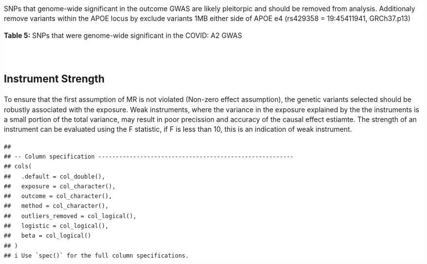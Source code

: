 SNPs that genome-wide significant in the outcome GWAS are likely pleitorpic and should be removed from analysis. Additionaly remove variants within the APOE locus by exclude variants 1MB either side of APOE e4 (rs429358 = 19:45411941, GRCh37.p13)
<br>


**Table 5:** SNPs that were genome-wide significant in the COVID: A2 GWAS
<div data-pagedtable="false">
  <script data-pagedtable-source type="application/json">
{"columns":[{"label":["SNP"],"name":[1],"type":["chr"],"align":["left"]},{"label":["chr.outcome"],"name":[2],"type":["dbl"],"align":["right"]},{"label":["pos.outcome"],"name":[3],"type":["dbl"],"align":["right"]},{"label":["pval.exposure"],"name":[4],"type":["dbl"],"align":["right"]},{"label":["pval.outcome"],"name":[5],"type":["dbl"],"align":["right"]}],"data":[],"options":{"columns":{"min":{},"max":[10]},"rows":{"min":[10],"max":[10]},"pages":{}}}
  </script>
</div>
<br>


## Instrument Strength
To ensure that the first assumption of MR is not violated (Non-zero effect assumption), the genetic variants selected should be robustly associated with the exposure. Weak instruments, where the variance in the exposure explained by the the instruments is a small portion of the total variance, may result in poor precission and accuracy of the causal effect estiamte. The strength of an instrument can be evaluated using the F statistic, if F is less than 10, this is an indication of weak instrument.


```
## 
## -- Column specification --------------------------------------------------------
## cols(
##   .default = col_double(),
##   exposure = col_character(),
##   outcome = col_character(),
##   method = col_character(),
##   outliers_removed = col_logical(),
##   logistic = col_logical(),
##   beta = col_logical()
## )
## i Use `spec()` for the full column specifications.
```

<div data-pagedtable="false">
  <script data-pagedtable-source type="application/json">
{"columns":[{"label":["outliers_removed"],"name":[1],"type":["lgl"],"align":["right"]},{"label":["pve.exposure"],"name":[2],"type":["dbl"],"align":["right"]},{"label":["F"],"name":[3],"type":["dbl"],"align":["right"]},{"label":["Alpha"],"name":[4],"type":["dbl"],"align":["right"]},{"label":["NCP"],"name":[5],"type":["dbl"],"align":["right"]},{"label":["Power"],"name":[6],"type":["dbl"],"align":["right"]}],"data":[{"1":"FALSE","2":"0.001650927","3":"38.10084","4":"0.05","5":"0.5388152","6":"0.1136437"}],"options":{"columns":{"min":{},"max":[10]},"rows":{"min":[10],"max":[10]},"pages":{}}}
  </script>
</div>
